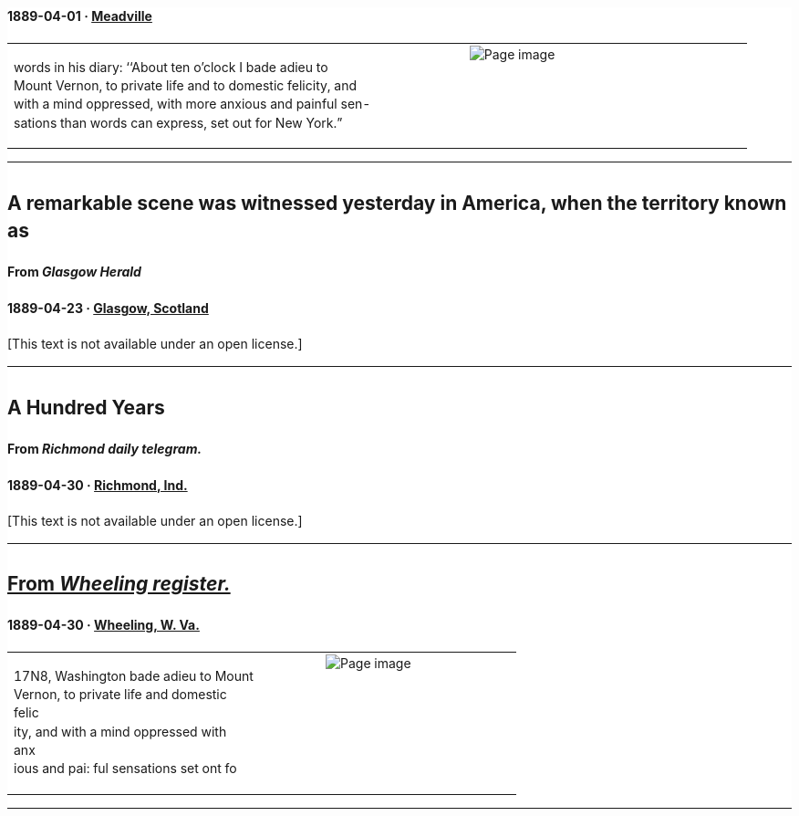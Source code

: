 #### 1889-04-01 &middot; [Meadville](http://dbpedia.org/resource/Meadville%2C_Pennsylvania)

<table style="width: 100%;"><tr><td style="width: 50%">

  
words in his diary: ‘‘About ten o’clock I bade adieu to  
Mount Vernon, to private life and to domestic felicity, and  
with a mind oppressed, with more anxious and painful sen-  
sations than words can express, set out for New York.”
</td><td style="width: 50%; max-height: 75%; margin: auto; display: block;">
<img alt="Page image" src="https://iiif.archive.org/image/iiif/2/sim_chautauquan_1889-04_9_7%2Fsim_chautauquan_1889-04_9_7_jp2.zip%2Fsim_chautauquan_1889-04_9_7_jp2%2Fsim_chautauquan_1889-04_9_7_0019.jp2/pct:56.678082191780824,39.23357664233577,39.45205479452055,4.4023722627737225/600,/0/default.jpg"/>
</td>
</tr></table>

---

## A remarkable scene was witnessed yesterday in America, when the territory known as

#### From _Glasgow Herald_

#### 1889-04-23 &middot; [Glasgow, Scotland](http://dbpedia.org/resource/Glasgow)

[This text is not available under an open license.]

---

## A Hundred Years

#### From _Richmond daily telegram._

#### 1889-04-30 &middot; [Richmond, Ind.](http://dbpedia.org/resource/Richmond%2C_Indiana)

[This text is not available under an open license.]

---

## [From _Wheeling register._](https://www.loc.gov/resource/sn86092518/1889-04-30/ed-1/?sp=1)

#### 1889-04-30 &middot; [Wheeling, W. Va.](http://dbpedia.org/resource/Wheeling%2C_West_Virginia)

<table style="width: 100%;"><tr><td style="width: 50%">

  
17N8, Washington bade adieu to Mount  
Vernon, to private life and domestic felic­  
ity, and with a mind oppressed with anx­  
ious and pai: ful sensations set ont fo
</td><td style="width: 50%; max-height: 75%; margin: auto; display: block;">
<img alt="Page image" src="https://tile.loc.gov/image-services/iiif/service:ndnp:wvu:batch_wvu_gore_ver01:data:sn86092518:00279550377:1889043001:0411/pct:26.000332060435,55.483870967741936,13.022303392550777,1.906324038636778/!600,600/0/default.jpg"/>
</td>
</tr></table>

---